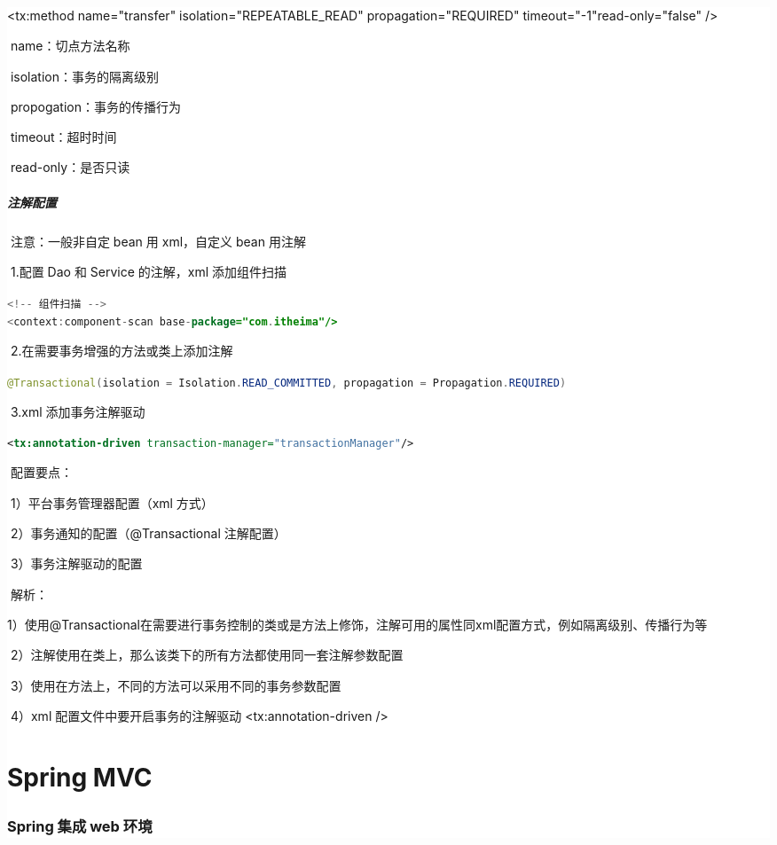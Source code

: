 <tx:method name="transfer" isolation="REPEATABLE_READ" propagation="REQUIRED" timeout="-1"read-only="false" />

​	name：切点方法名称

​	isolation：事务的隔离级别

​	propogation：事务的传播行为

​	timeout：超时时间

​	read-only：是否只读



##### 注解配置

​	注意：一般非自定 bean 用 xml，自定义 bean 用注解

​	1.配置 Dao 和 Service 的注解，xml 添加组件扫描 

```java
<!-- 组件扫描 -->
<context:component-scan base-package="com.itheima"/>
```

​	2.在需要事务增强的方法或类上添加注解

```java
@Transactional(isolation = Isolation.READ_COMMITTED, propagation = Propagation.REQUIRED)
```

​	3.xml 添加事务注解驱动

```xml
<tx:annotation-driven transaction-manager="transactionManager"/>
```



​	配置要点：

​		1）平台事务管理器配置（xml 方式）

​		2）事务通知的配置（@Transactional 注解配置）

​		3）事务注解驱动的配置



​	解析：

​		1）使用@Transactional在需要进行事务控制的类或是方法上修饰，注解可用的属性同xml配置方式，例如隔离级别、传播行为等

​		2）注解使用在类上，那么该类下的所有方法都使用同一套注解参数配置

​		3）使用在方法上，不同的方法可以采用不同的事务参数配置

​		4）xml 配置文件中要开启事务的注解驱动 <tx:annotation-driven />



# Spring MVC

### Spring 集成 web 环境
